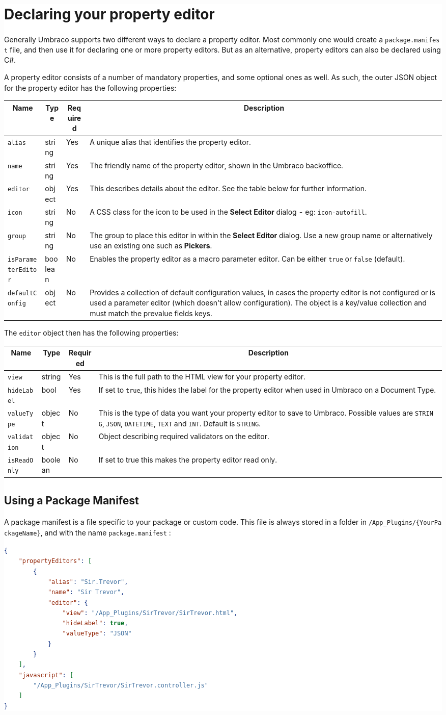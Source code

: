 # Declaring your property editor

Generally Umbraco supports two different ways to declare a property editor. Most commonly one would create a `package.manifest` file, and then use it for declaring one or more property editors. But as an alternative, property editors can also be declared using C#.

A property editor consists of a number of mandatory properties, and some optional ones as well. As such, the outer JSON object for the property editor has the following properties:

| Name                | Type    | Required | Description                                                                                                                                                                                                                                            |
| ------------------- | ------- | -------- | ------------------------------------------------------------------------------------------------------------------------------------------------------------------------------------------------------------------------------------------------------ |
| `alias`             | string  | Yes      | A unique alias that identifies the property editor.                                                                                                                                                                                                    |
| `name`              | string  | Yes      | The friendly name of the property editor, shown in the Umbraco backoffice.                                                                                                                                                                             |
| `editor`            | object  | Yes      | This describes details about the editor. See the table below for further information.                                                                                                                                                                  |
| `icon`              | string  | No       | A CSS class for the icon to be used in the **Select Editor** dialog - eg: `icon-autofill`.                                                                                                                                                             |
| `group`             | string  | No       | The group to place this editor in within the **Select Editor** dialog. Use a new group name or alternatively use an existing one such as **Pickers**.                                                                                                  |
| `isParameterEditor` | boolean | No       | Enables the property editor as a macro parameter editor. Can be either `true` or `false` (default).                                                                                                                                                    |
| `defaultConfig`     | object  | No       | Provides a collection of default configuration values, in cases the property editor is not configured or is used a parameter editor (which doesn't allow configuration). The object is a key/value collection and must match the prevalue fields keys. |

The `editor` object then has the following properties:

| Name         | Type    | Required | Description                                                                                                                                                         |
| ------------ | ------- | -------- | ------------------------------------------------------------------------------------------------------------------------------------------------------------------- |
| `view`       | string  | Yes      | This is the full path to the HTML view for your property editor.                                                                                                    |
| `hideLabel`  | bool    | Yes      | If set to `true`, this hides the label for the property editor when used in Umbraco on a Document Type.                                                             |
| `valueType`  | object  | No       | This is the type of data you want your property editor to save to Umbraco. Possible values are `STRING`, `JSON`, `DATETIME`, `TEXT` and `INT`. Default is `STRING`. |
| `validation` | object  | No       | Object describing required validators on the editor.                                                                                                                |
| `isReadOnly` | boolean | No       | If set to true this makes the property editor read only.                                                                                                            |

## Using a Package Manifest

A package manifest is a file specific to your package or custom code. This file is always stored in a folder in `/App_Plugins/{YourPackageName}`, and with the name `package.manifest` :

```json
{
    "propertyEditors": [
        {
            "alias": "Sir.Trevor",
            "name": "Sir Trevor",
            "editor": {
                "view": "/App_Plugins/SirTrevor/SirTrevor.html",
                "hideLabel": true,
                "valueType": "JSON"
            }
        }
    ],
    "javascript": [
        "/App_Plugins/SirTrevor/SirTrevor.controller.js"
    ]
}
```
